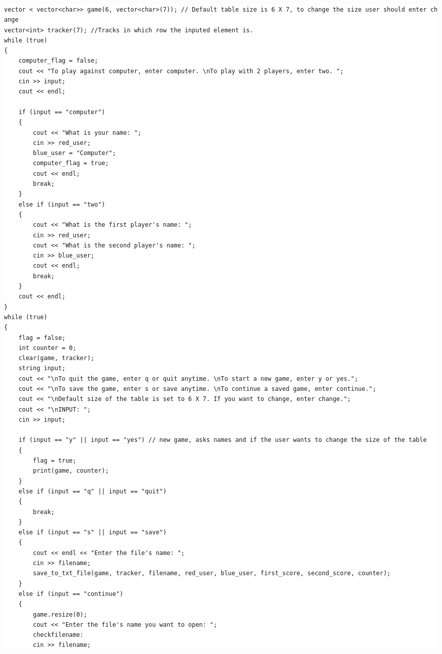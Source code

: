 	vector < vector<char>> game(6, vector<char>(7)); // Default table size is 6 X 7, to change the size user should enter change
	vector<int> tracker(7); //Tracks in which row the inputed element is. 
	while (true)
	{
		computer_flag = false;
		cout << "To play against computer, enter computer. \nTo play with 2 players, enter two. ";
		cin >> input;
		cout << endl;

		if (input == "computer")
		{
			cout << "What is your name: ";
			cin >> red_user;
			blue_user = "Computer";
			computer_flag = true;
			cout << endl;
			break;
		}
		else if (input == "two")
		{
			cout << "What is the first player's name: ";
			cin >> red_user;
			cout << "What is the second player's name: ";
			cin >> blue_user;
			cout << endl;
			break;
		}
		cout << endl;
	}
	while (true)
	{
		flag = false;
		int counter = 0;
		clear(game, tracker);
		string input;
		cout << "\nTo quit the game, enter q or quit anytime. \nTo start a new game, enter y or yes.";
		cout << "\nTo save the game, enter s or save anytime. \nTo continue a saved game, enter continue."; 
		cout << "\nDefault size of the table is set to 6 X 7. If you want to change, enter change."; 
		cout << "\nINPUT: ";
		cin >> input;

		if (input == "y" || input == "yes") // new game, asks names and if the user wants to change the size of the table
		{	
			flag = true;			
			print(game, counter);
		}
		else if (input == "q" || input == "quit")
		{
			break;
		}
		else if (input == "s" || input == "save")
		{
			cout << endl << "Enter the file's name: ";
			cin >> filename;
			save_to_txt_file(game, tracker, filename, red_user, blue_user, first_score, second_score, counter);
		}
		else if (input == "continue")
		{
			game.resize(0);
			cout << "Enter the file's name you want to open: ";
			checkfilename:
			cin >> filename;